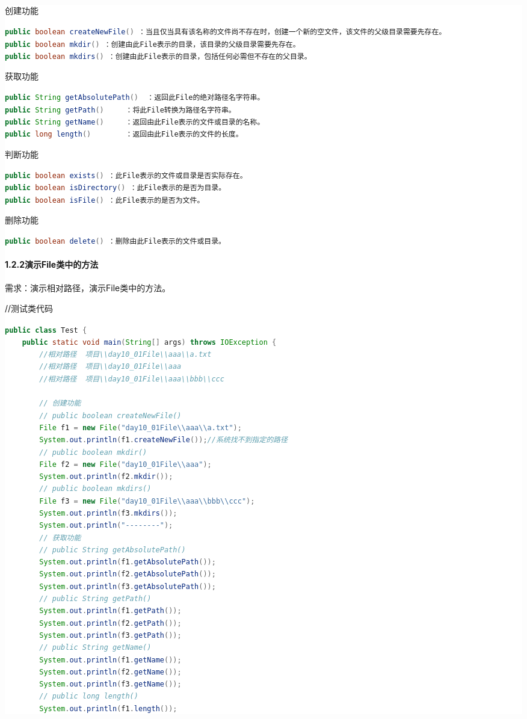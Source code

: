 创建功能

~~~java
public boolean createNewFile() ：当且仅当具有该名称的文件尚不存在时，创建一个新的空文件，该文件的父级目录需要先存在。
public boolean mkdir() ：创建由此File表示的目录，该目录的父级目录需要先存在。
public boolean mkdirs() ：创建由此File表示的目录，包括任何必需但不存在的父目录。
~~~

获取功能

```java
public String getAbsolutePath()  ：返回此File的绝对路径名字符串。
public String getPath()  	：将此File转换为路径名字符串。 
public String getName()  	：返回由此File表示的文件或目录的名称。  
public long length()  		：返回由此File表示的文件的长度。 
```

判断功能

~~~java
public boolean exists() ：此File表示的文件或目录是否实际存在。
public boolean isDirectory() ：此File表示的是否为目录。
public boolean isFile() ：此File表示的是否为文件。
~~~

删除功能

```java
public boolean delete() ：删除由此File表示的文件或目录。  
```

#### 1.2.2演示File类中的方法

需求：演示相对路径，演示File类中的方法。

//测试类代码

```java
public class Test {
    public static void main(String[] args) throws IOException {
        //相对路径  项目\\day10_01File\\aaa\\a.txt
        //相对路径  项目\\day10_01File\\aaa
        //相对路径  项目\\day10_01File\\aaa\\bbb\\ccc

        // 创建功能
        // public boolean createNewFile()
        File f1 = new File("day10_01File\\aaa\\a.txt");
        System.out.println(f1.createNewFile());//系统找不到指定的路径
        // public boolean mkdir()
        File f2 = new File("day10_01File\\aaa");
        System.out.println(f2.mkdir());
        // public boolean mkdirs()
        File f3 = new File("day10_01File\\aaa\\bbb\\ccc");
        System.out.println(f3.mkdirs());
        System.out.println("--------");
        // 获取功能
        // public String getAbsolutePath()
        System.out.println(f1.getAbsolutePath());
        System.out.println(f2.getAbsolutePath());
        System.out.println(f3.getAbsolutePath());
        // public String getPath()
        System.out.println(f1.getPath());
        System.out.println(f2.getPath());
        System.out.println(f3.getPath());
        // public String getName()
        System.out.println(f1.getName());
        System.out.println(f2.getName());
        System.out.println(f3.getName());
        // public long length()
        System.out.println(f1.length());
```